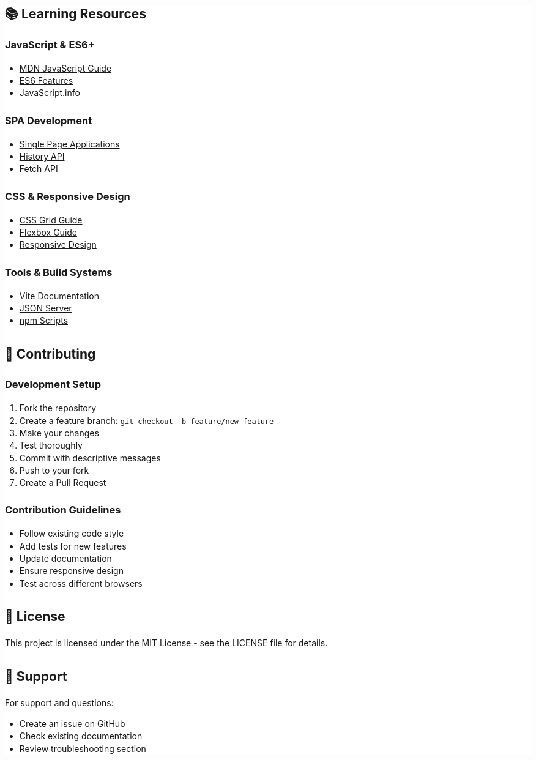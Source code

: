 ## 📚 Learning Resources

### JavaScript & ES6+
- [MDN JavaScript Guide](https://developer.mozilla.org/en-US/docs/Web/JavaScript/Guide)
- [ES6 Features](https://github.com/lukehoban/es6features)
- [JavaScript.info](https://javascript.info/)

### SPA Development
- [Single Page Applications](https://developer.mozilla.org/en-US/docs/Glossary/SPA)
- [History API](https://developer.mozilla.org/en-US/docs/Web/API/History_API)
- [Fetch API](https://developer.mozilla.org/en-US/docs/Web/API/Fetch_API)

### CSS & Responsive Design
- [CSS Grid Guide](https://css-tricks.com/snippets/css/complete-guide-grid/)
- [Flexbox Guide](https://css-tricks.com/snippets/css/a-guide-to-flexbox/)
- [Responsive Design](https://web.dev/responsive-web-design-basics/)

### Tools & Build Systems
- [Vite Documentation](https://vitejs.dev/)
- [JSON Server](https://github.com/typicode/json-server)
- [npm Scripts](https://docs.npmjs.com/cli/v7/using-npm/scripts)

## 🤝 Contributing

### Development Setup
1. Fork the repository
2. Create a feature branch: `git checkout -b feature/new-feature`
3. Make your changes
4. Test thoroughly
5. Commit with descriptive messages
6. Push to your fork
7. Create a Pull Request

### Contribution Guidelines
- Follow existing code style
- Add tests for new features
- Update documentation
- Ensure responsive design
- Test across different browsers

## 📄 License

This project is licensed under the MIT License - see the [LICENSE](LICENSE) file for details.

## 👥 Support

For support and questions:
- Create an issue on GitHub
- Check existing documentation
- Review troubleshooting section
